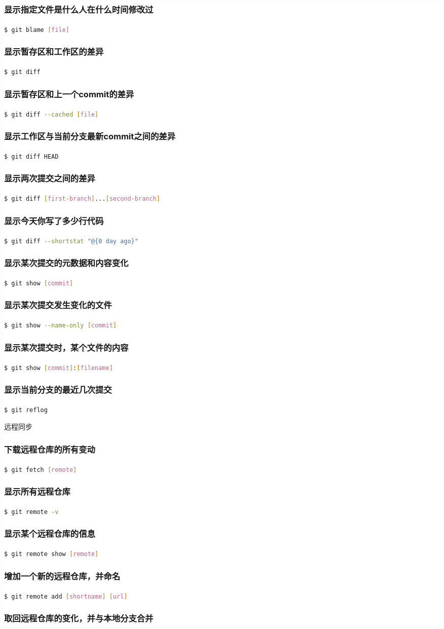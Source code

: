 ### 显示指定文件是什么人在什么时间修改过
``` bash
$ git blame [file]
```
### 显示暂存区和工作区的差异
``` bash
$ git diff
```
### 显示暂存区和上一个commit的差异
``` bash
$ git diff --cached [file]
```
### 显示工作区与当前分支最新commit之间的差异
``` bash
$ git diff HEAD
```
### 显示两次提交之间的差异
``` bash
$ git diff [first-branch]...[second-branch]
```
### 显示今天你写了多少行代码
``` bash
$ git diff --shortstat "@{0 day ago}"
```
### 显示某次提交的元数据和内容变化
``` bash
$ git show [commit]
```
### 显示某次提交发生变化的文件
``` bash
$ git show --name-only [commit]
```
### 显示某次提交时，某个文件的内容
``` bash
$ git show [commit]:[filename]
```
### 显示当前分支的最近几次提交
``` bash
$ git reflog
```
远程同步
### 下载远程仓库的所有变动
``` bash
$ git fetch [remote]
```
### 显示所有远程仓库
``` bash
$ git remote -v
```
### 显示某个远程仓库的信息
``` bash
$ git remote show [remote]
```
### 增加一个新的远程仓库，并命名
``` bash
$ git remote add [shortname] [url]
```
### 取回远程仓库的变化，并与本地分支合并
``` bash
```